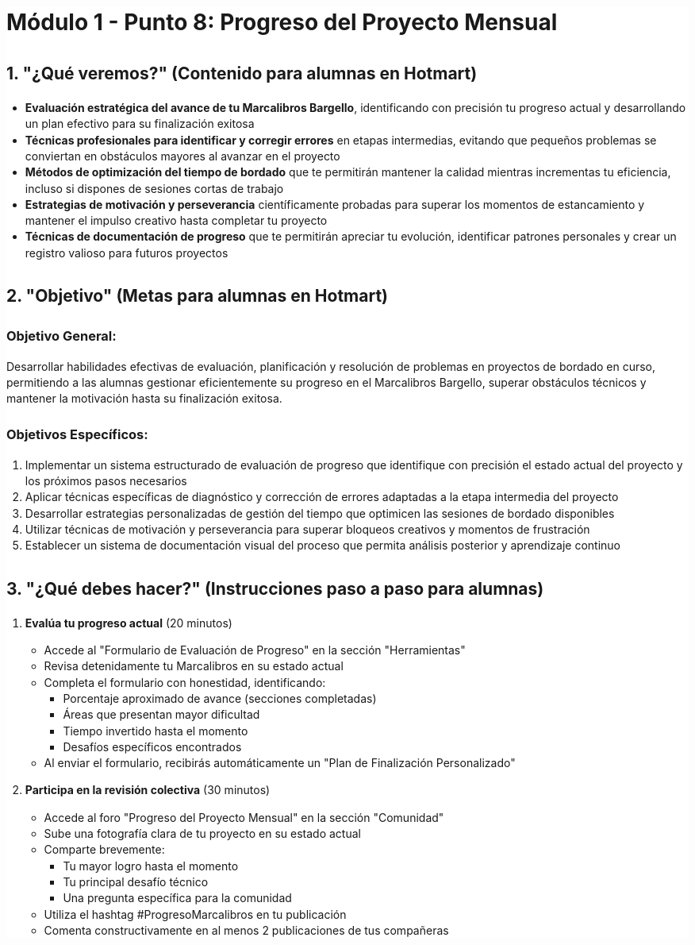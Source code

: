 # Módulo 1 - Punto 8: Progreso del Proyecto Mensual

## 1. "¿Qué veremos?" (Contenido para alumnas en Hotmart)

- **Evaluación estratégica del avance de tu Marcalibros Bargello**, identificando con precisión tu progreso actual y desarrollando un plan efectivo para su finalización exitosa
- **Técnicas profesionales para identificar y corregir errores** en etapas intermedias, evitando que pequeños problemas se conviertan en obstáculos mayores al avanzar en el proyecto
- **Métodos de optimización del tiempo de bordado** que te permitirán mantener la calidad mientras incrementas tu eficiencia, incluso si dispones de sesiones cortas de trabajo
- **Estrategias de motivación y perseverancia** científicamente probadas para superar los momentos de estancamiento y mantener el impulso creativo hasta completar tu proyecto
- **Técnicas de documentación de progreso** que te permitirán apreciar tu evolución, identificar patrones personales y crear un registro valioso para futuros proyectos

## 2. "Objetivo" (Metas para alumnas en Hotmart)

### Objetivo General:
Desarrollar habilidades efectivas de evaluación, planificación y resolución de problemas en proyectos de bordado en curso, permitiendo a las alumnas gestionar eficientemente su progreso en el Marcalibros Bargello, superar obstáculos técnicos y mantener la motivación hasta su finalización exitosa.

### Objetivos Específicos:
1. Implementar un sistema estructurado de evaluación de progreso que identifique con precisión el estado actual del proyecto y los próximos pasos necesarios
2. Aplicar técnicas específicas de diagnóstico y corrección de errores adaptadas a la etapa intermedia del proyecto
3. Desarrollar estrategias personalizadas de gestión del tiempo que optimicen las sesiones de bordado disponibles
4. Utilizar técnicas de motivación y perseverancia para superar bloqueos creativos y momentos de frustración
5. Establecer un sistema de documentación visual del proceso que permita análisis posterior y aprendizaje continuo

## 3. "¿Qué debes hacer?" (Instrucciones paso a paso para alumnas)

1. **Evalúa tu progreso actual** (20 minutos)
   - Accede al "Formulario de Evaluación de Progreso" en la sección "Herramientas"
   - Revisa detenidamente tu Marcalibros en su estado actual
   - Completa el formulario con honestidad, identificando:
     * Porcentaje aproximado de avance (secciones completadas)
     * Áreas que presentan mayor dificultad
     * Tiempo invertido hasta el momento
     * Desafíos específicos encontrados
   - Al enviar el formulario, recibirás automáticamente un "Plan de Finalización Personalizado"

2. **Participa en la revisión colectiva** (30 minutos)
   - Accede al foro "Progreso del Proyecto Mensual" en la sección "Comunidad"
   - Sube una fotografía clara de tu proyecto en su estado actual
   - Comparte brevemente:
     * Tu mayor logro hasta el momento
     * Tu principal desafío técnico
     * Una pregunta específica para la comunidad
   - Utiliza el hashtag #ProgresoMarcalibros en tu publicación
   - Comenta constructivamente en al menos 2 publicaciones de tus compañeras
